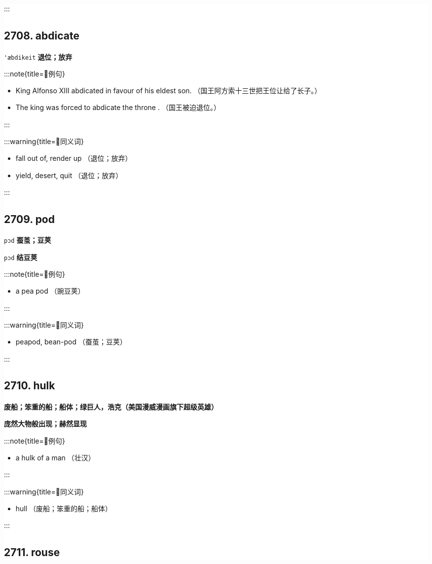 :::


## 2708. abdicate

`'æbdikeit`  **退位；放弃**

:::note{title=🎤例句}

- King Alfonso XIII abdicated in favour of his eldest son. （国王阿方索十三世把王位让给了长子。）

- The king was forced to abdicate the throne . （国王被迫退位。）

:::

:::warning{title=🤔同义词}

- fall out of, render up （退位；放弃）

- yield, desert, quit （退位；放弃）

:::


## 2709. pod

`pɔd`  **蚕茧；豆荚**

`pɔd`  **结豆荚**

:::note{title=🎤例句}

- a pea pod （豌豆荚）

:::

:::warning{title=🤔同义词}

- peapod, bean-pod （蚕茧；豆荚）

:::


## 2710. hulk

**废船；笨重的船；船体；绿巨人，浩克（美国漫威漫画旗下超级英雄）**

**庞然大物般出现；赫然显现**

:::note{title=🎤例句}

- a hulk of a man （壮汉）

:::

:::warning{title=🤔同义词}

- hull （废船；笨重的船；船体）

:::


## 2711. rouse
